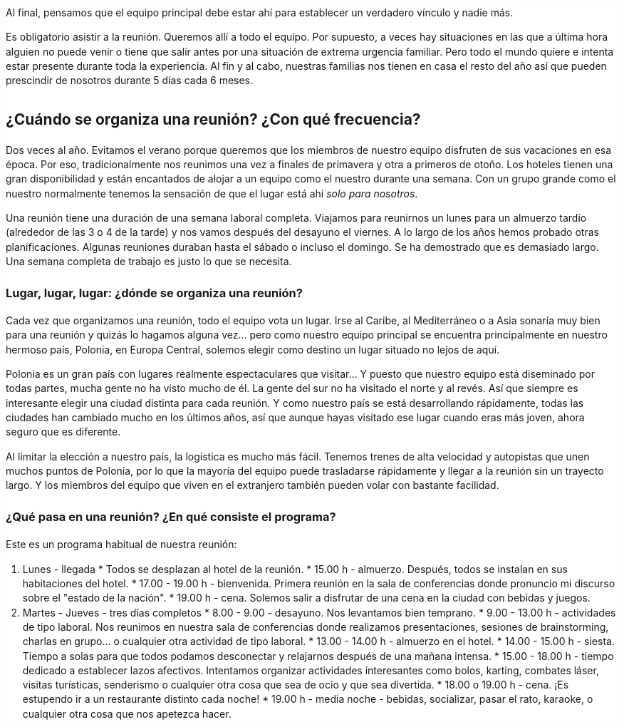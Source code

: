 Al final, pensamos que el equipo principal debe estar ahí para establecer un verdadero vínculo y nadie más.

Es obligatorio asistir a la reunión. Queremos allí a todo el equipo. Por supuesto, a veces hay situaciones en las que a última hora alguien no puede venir o tiene que salir antes por una situación de extrema urgencia familiar. Pero todo el mundo quiere e intenta estar presente durante toda la experiencia. Al fin y al cabo, nuestras familias nos tienen en casa el resto del año así que pueden prescindir de nosotros durante 5 días cada 6 meses.

## ¿Cuándo se organiza una reunión? ¿Con qué frecuencia?

Dos veces al año. Evitamos el verano porque queremos que los miembros de nuestro equipo disfruten de sus vacaciones en esa época. Por eso, tradicionalmente nos reunimos una vez a finales de primavera y otra a primeros de otoño. Los hoteles tienen una gran disponibilidad y están encantados de alojar a un equipo como el nuestro durante una semana. Con un grupo grande como el nuestro normalmente tenemos la sensación de que el lugar está ahí *solo para nosotros*.

Una reunión tiene una duración de una semana laboral completa. Viajamos para reunirnos un lunes para un almuerzo tardío (alrededor de las 3 o 4 de la tarde) y nos vamos después del desayuno el viernes. A lo largo de los años hemos probado otras planificaciones. Algunas reuniones duraban hasta el sábado o incluso el domingo. Se ha demostrado que es demasiado largo. Una semana completa de trabajo es justo lo que se necesita.

### Lugar, lugar, lugar: ¿dónde se organiza una reunión?

Cada vez que organizamos una reunión, todo el equipo vota un lugar. Irse al Caribe, al Mediterráneo o a Asia sonaría muy bien para una reunión y quizás lo hagamos alguna vez… pero como nuestro equipo principal se encuentra principalmente en nuestro hermoso país, Polonia, en Europa Central, solemos elegir como destino un lugar situado no lejos de aquí.

Polonia es un gran país con lugares realmente espectaculares que visitar… Y puesto que nuestro equipo está diseminado por todas partes, mucha gente no ha visto mucho de él. La gente del sur no ha visitado el norte y al revés. Así que siempre es interesante elegir una ciudad distinta para cada reunión. Y como nuestro país se está desarrollando rápidamente, todas las ciudades han cambiado mucho en los últimos años, así que aunque hayas visitado ese lugar cuando eras más joven, ahora seguro que es diferente.

Al limitar la elección a nuestro país, la logística es mucho más fácil. Tenemos trenes de alta velocidad y autopistas que unen muchos puntos de Polonia, por lo que la mayoría del equipo puede trasladarse rápidamente y llegar a la reunión sin un trayecto largo. Y los miembros del equipo que viven en el extranjero también pueden volar con bastante facilidad.

### ¿Qué pasa en una reunión? ¿En qué consiste el programa?

Este es un programa habitual de nuestra reunión:

1. Lunes - llegada
        * Todos se desplazan al hotel de la reunión.
        * 15.00 h - almuerzo. Después, todos se instalan en sus habitaciones del hotel.
        * 17.00 - 19.00 h - bienvenida. Primera reunión en la sala de conferencias donde pronuncio mi discurso sobre el "estado de la nación".
        * 19.00 h - cena. Solemos salir a disfrutar de una cena en la ciudad con bebidas y juegos.
2. Martes - Jueves - tres días completos
        * 8.00 - 9.00 - desayuno. Nos levantamos bien temprano.
        * 9.00 - 13.00 h - actividades de tipo laboral. Nos reunimos en nuestra sala de conferencias donde realizamos presentaciones, sesiones de brainstorming, charlas en grupo… o cualquier otra actividad de tipo laboral.
        * 13.00 - 14.00 h - almuerzo en el hotel.
        * 14.00 - 15.00 h - siesta. Tiempo a solas para que todos podamos desconectar y relajarnos después de una mañana intensa.
        * 15.00 - 18.00 h - tiempo dedicado a establecer lazos afectivos. Intentamos organizar actividades interesantes como bolos, karting, combates láser, visitas turísticas, senderismo o cualquier otra cosa que sea de ocio y que sea divertida.
        * 18.00 o 19.00 h - cena. ¡Es estupendo ir a un restaurante distinto cada noche!
        * 19.00 h - media noche - bebidas, socializar, pasar el rato, karaoke, o cualquier otra cosa que nos apetezca hacer.